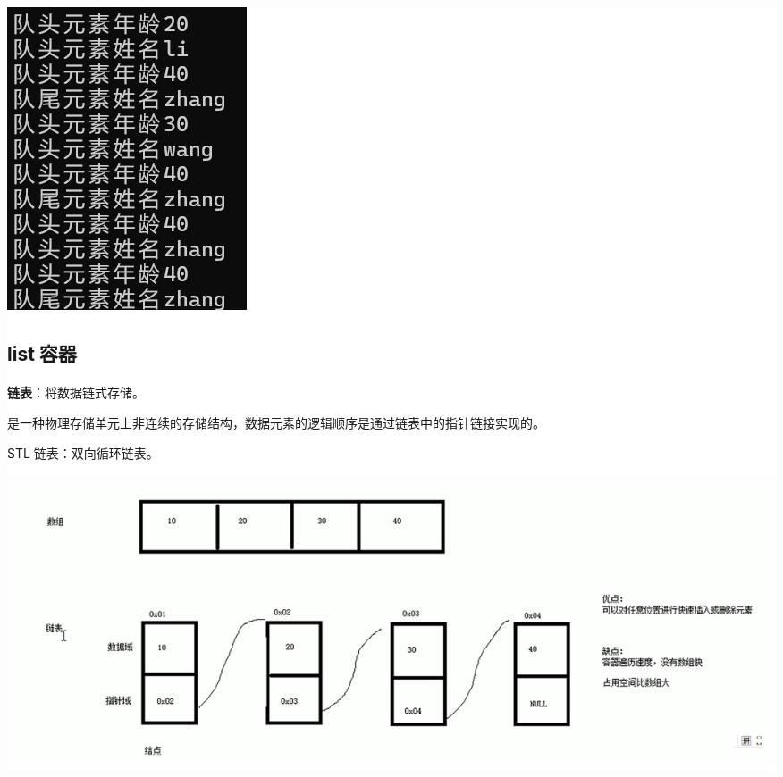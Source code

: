 ![1709650990562](image/index/1709650990562.png)

## list 容器

**链表**：将数据链式存储。

是一种物理存储单元上非连续的存储结构，数据元素的逻辑顺序是通过链表中的指针链接实现的。

STL 链表：双向循环链表。

![1709654597465](image/index/1709654597465.png)
